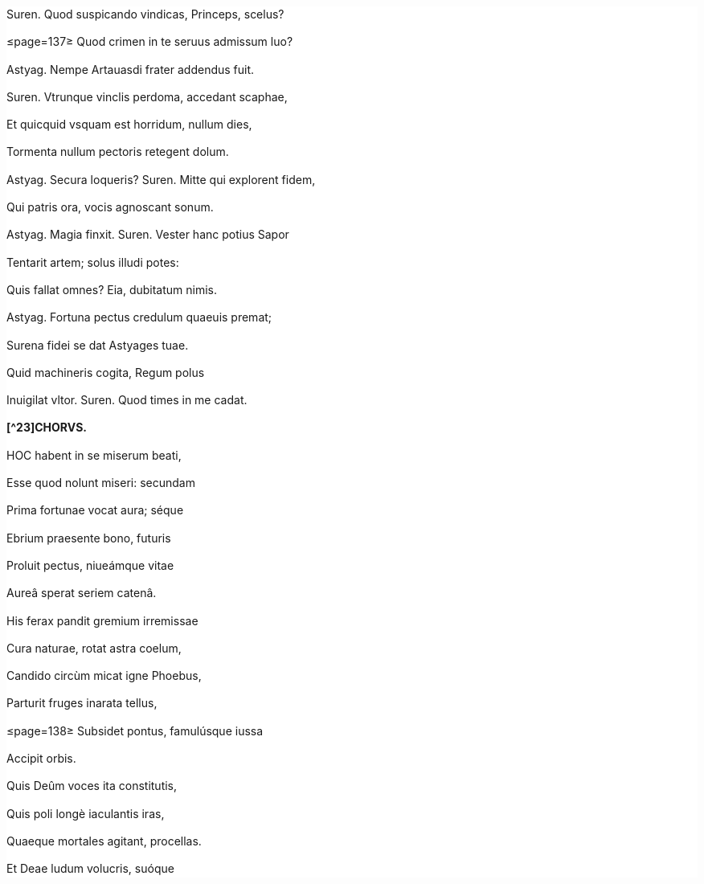 Suren. Quod suspicando vindicas, Princeps, scelus?

≤page=137≥ Quod crimen in te seruus admissum luo?

Astyag. Nempe Artauasdi frater addendus fuit.

Suren. Vtrunque vinclis perdoma, accedant scaphae,

Et quicquid vsquam est horridum, nullum dies,

Tormenta nullum pectoris retegent dolum.

Astyag. Secura loqueris? Suren. Mitte qui explorent fidem,

Qui patris ora, vocis agnoscant sonum.

Astyag. Magia finxit. Suren. Vester hanc potius Sapor

Tentarit artem; solus illudi potes:

Quis fallat omnes? Eia, dubitatum nimis.

Astyag. Fortuna pectus credulum quaeuis premat;

Surena fidei se dat Astyages tuae.

Quid machineris cogita, Regum polus

Inuigilat vltor. Suren. Quod times in me cadat.



**[^23]CHORVS.**

HOC habent in se miserum beati,

Esse quod nolunt miseri: secundam

Prima fortunae vocat aura; séque

Ebrium praesente bono, futuris

Proluit pectus, niueámque vitae

Aureâ sperat seriem catenâ.

His ferax pandit gremium irremissae

Cura naturae, rotat astra coelum,

Candido circùm micat igne Phoebus,

Parturit fruges inarata tellus,

≤page=138≥ Subsidet pontus, famulúsque iussa

Accipit orbis.

Quis Deûm voces ita constitutis,

Quis poli longè iaculantis iras,

Quaeque mortales agitant, procellas.

Et Deae ludum volucris, suóque
